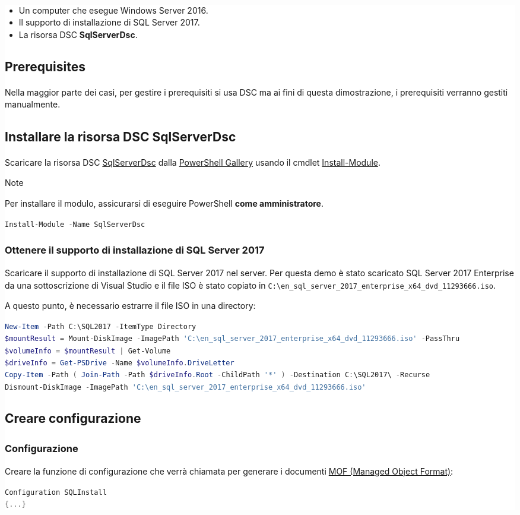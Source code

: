 - Un computer che esegue Windows Server 2016.
- Il supporto di installazione di SQL Server 2017.
- La risorsa DSC **SqlServerDsc**.

## <a name="prerequisites"></a>Prerequisites

Nella maggior parte dei casi, per gestire i prerequisiti si usa DSC ma ai fini di questa dimostrazione, i prerequisiti verranno gestiti manualmente.

## <a name="install-the-sqlserverdsc-dsc-resource"></a>Installare la risorsa DSC SqlServerDsc

Scaricare la risorsa DSC [SqlServerDsc](https://www.powershellgallery.com/packages/SqlServerDsc) dalla [PowerShell Gallery](https://www.powershellgallery.com/) usando il cmdlet [Install-Module](https://docs.microsoft.com/powershell/module/powershellget/Install-Module?view=powershell-5.1). 

> [!NOTE]
> Per installare il modulo, assicurarsi di eseguire PowerShell **come amministratore**.

```PowerShell
Install-Module -Name SqlServerDsc
```

### <a name="get-the-sql-server-2017-installation-media"></a>Ottenere il supporto di installazione di SQL Server 2017
Scaricare il supporto di installazione di SQL Server 2017 nel server. Per questa demo è stato scaricato SQL Server 2017 Enterprise da una sottoscrizione di Visual Studio e il file ISO è stato copiato in `C:\en_sql_server_2017_enterprise_x64_dvd_11293666.iso`.

A questo punto, è necessario estrarre il file ISO in una directory:

```PowerShell
New-Item -Path C:\SQL2017 -ItemType Directory
$mountResult = Mount-DiskImage -ImagePath 'C:\en_sql_server_2017_enterprise_x64_dvd_11293666.iso' -PassThru
$volumeInfo = $mountResult | Get-Volume
$driveInfo = Get-PSDrive -Name $volumeInfo.DriveLetter
Copy-Item -Path ( Join-Path -Path $driveInfo.Root -ChildPath '*' ) -Destination C:\SQL2017\ -Recurse
Dismount-DiskImage -ImagePath 'C:\en_sql_server_2017_enterprise_x64_dvd_11293666.iso'
```

## <a name="create-the-configuration"></a>Creare configurazione

### <a name="configuration"></a>Configurazione

Creare la funzione di configurazione che verrà chiamata per generare i documenti [MOF (Managed Object Format)](https://docs.microsoft.com/windows/desktop/WmiSdk/managed-object-format--mof-):

```PowerShell
Configuration SQLInstall
{...}
```
